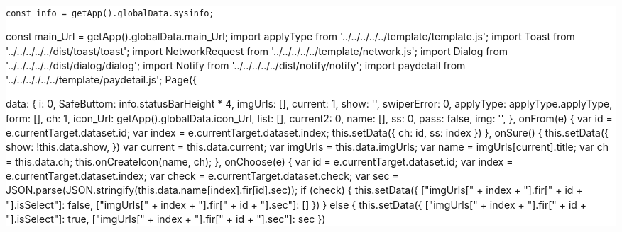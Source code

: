 




    const info = getApp().globalData.sysinfo;
const main_Url = getApp().globalData.main_Url;
import applyType from '../../../../../template/template.js';
import Toast from '../../../../../dist/toast/toast';
import NetworkRequest from '../../../../../template/network.js';
import Dialog from '../../../../../dist/dialog/dialog';
import Notify from '../../../../../dist/notify/notify';
import paydetail from '../../.././../../template/paydetail.js';
Page({

  data: {
    i: 0,
    SafeButtom: info.statusBarHeight * 4,
    imgUrls: [],
    current: 1,
    show: '',
    swiperError: 0,
    applyType: applyType.applyType,
    form: [],
    ch: 1,
    icon_Url: getApp().globalData.icon_Url,
    list: [],
    current2: 0,
    name: [],
    ss: 0,
    pass: false,
    img: '',
  },
  onFrom(e) {
    var id = e.currentTarget.dataset.id;
    var index = e.currentTarget.dataset.index;
    this.setData({
      ch: id,
      ss: index
    })
  },
  onSure() {
    this.setData({
      show: !this.data.show,
    })
    var current = this.data.current;
    var imgUrls = this.data.imgUrls;
    var name = imgUrls[current].title;
    var ch = this.data.ch;
    this.onCreateIcon(name, ch);
  },
  onChoose(e) {
    var id = e.currentTarget.dataset.id;
    var index = e.currentTarget.dataset.index;
    var check = e.currentTarget.dataset.check;
    var sec = JSON.parse(JSON.stringify(this.data.name[index].fir[id].sec));
    if (check) {
      this.setData({
        ["imgUrls[" + index + "].fir[" + id + "].isSelect"]: false,
        ["imgUrls[" + index + "].fir[" + id + "].sec"]: []
      })
    } else {
      this.setData({
        ["imgUrls[" + index + "].fir[" + id + "].isSelect"]: true,
        ["imgUrls[" + index + "].fir[" + id + "].sec"]: sec
      })